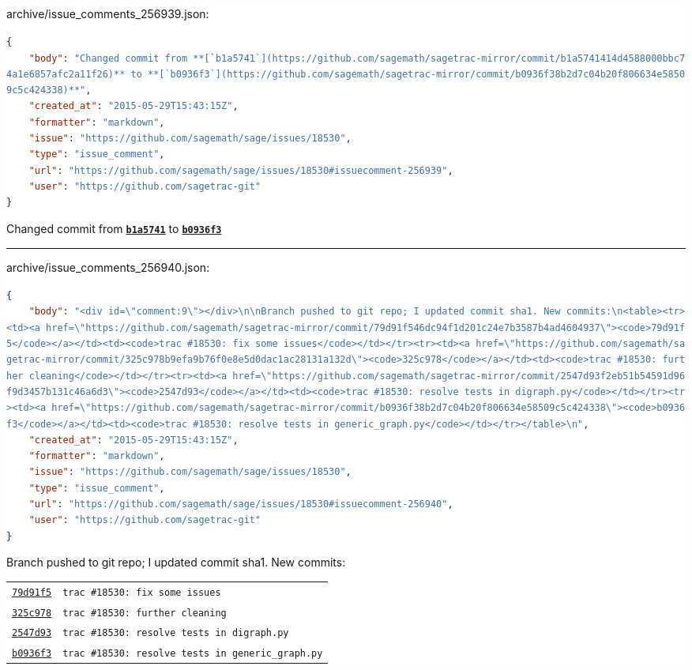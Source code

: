archive/issue_comments_256939.json:
```json
{
    "body": "Changed commit from **[`b1a5741`](https://github.com/sagemath/sagetrac-mirror/commit/b1a5741414d4588000bbc74a1e6857afc2a11f26)** to **[`b0936f3`](https://github.com/sagemath/sagetrac-mirror/commit/b0936f38b2d7c04b20f806634e58509c5c424338)**",
    "created_at": "2015-05-29T15:43:15Z",
    "formatter": "markdown",
    "issue": "https://github.com/sagemath/sage/issues/18530",
    "type": "issue_comment",
    "url": "https://github.com/sagemath/sage/issues/18530#issuecomment-256939",
    "user": "https://github.com/sagetrac-git"
}
```

Changed commit from **[`b1a5741`](https://github.com/sagemath/sagetrac-mirror/commit/b1a5741414d4588000bbc74a1e6857afc2a11f26)** to **[`b0936f3`](https://github.com/sagemath/sagetrac-mirror/commit/b0936f38b2d7c04b20f806634e58509c5c424338)**



---

archive/issue_comments_256940.json:
```json
{
    "body": "<div id=\"comment:9\"></div>\n\nBranch pushed to git repo; I updated commit sha1. New commits:\n<table><tr><td><a href=\"https://github.com/sagemath/sagetrac-mirror/commit/79d91f546dc94f1d201c24e7b3587b4ad4604937\"><code>79d91f5</code></a></td><td><code>trac #18530: fix some issues</code></td></tr><tr><td><a href=\"https://github.com/sagemath/sagetrac-mirror/commit/325c978b9efa9b76f0e8e5d0dac1ac28131a132d\"><code>325c978</code></a></td><td><code>trac #18530: further cleaning</code></td></tr><tr><td><a href=\"https://github.com/sagemath/sagetrac-mirror/commit/2547d93f2eb51b54591d96f9d3457b131c46a6d3\"><code>2547d93</code></a></td><td><code>trac #18530: resolve tests in digraph.py</code></td></tr><tr><td><a href=\"https://github.com/sagemath/sagetrac-mirror/commit/b0936f38b2d7c04b20f806634e58509c5c424338\"><code>b0936f3</code></a></td><td><code>trac #18530: resolve tests in generic_graph.py</code></td></tr></table>\n",
    "created_at": "2015-05-29T15:43:15Z",
    "formatter": "markdown",
    "issue": "https://github.com/sagemath/sage/issues/18530",
    "type": "issue_comment",
    "url": "https://github.com/sagemath/sage/issues/18530#issuecomment-256940",
    "user": "https://github.com/sagetrac-git"
}
```

<div id="comment:9"></div>

Branch pushed to git repo; I updated commit sha1. New commits:
<table><tr><td><a href="https://github.com/sagemath/sagetrac-mirror/commit/79d91f546dc94f1d201c24e7b3587b4ad4604937"><code>79d91f5</code></a></td><td><code>trac #18530: fix some issues</code></td></tr><tr><td><a href="https://github.com/sagemath/sagetrac-mirror/commit/325c978b9efa9b76f0e8e5d0dac1ac28131a132d"><code>325c978</code></a></td><td><code>trac #18530: further cleaning</code></td></tr><tr><td><a href="https://github.com/sagemath/sagetrac-mirror/commit/2547d93f2eb51b54591d96f9d3457b131c46a6d3"><code>2547d93</code></a></td><td><code>trac #18530: resolve tests in digraph.py</code></td></tr><tr><td><a href="https://github.com/sagemath/sagetrac-mirror/commit/b0936f38b2d7c04b20f806634e58509c5c424338"><code>b0936f3</code></a></td><td><code>trac #18530: resolve tests in generic_graph.py</code></td></tr></table>
